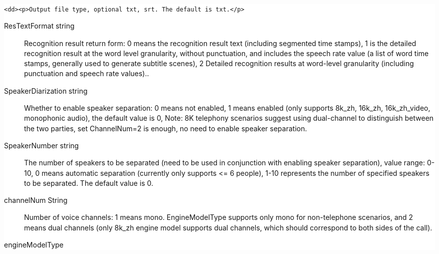     <dd><p>Output file type, optional txt, srt. The default is txt.</p>
</dd><dt class="property-optional"
            title="Optional">
        <span id="restextformat_go">
<a data-swiftype-name="resource-property" data-swiftype-type="text" href="#restextformat_go" style="color: inherit; text-decoration: inherit;">Res<wbr>Text<wbr>Format</a>
</span>
        <span class="property-indicator"></span>
        <span class="property-type">string</span>
    </dt>
    <dd><p>Recognition result return form: 0 means the recognition result text (including segmented time stamps), 1 is the detailed recognition result at the word level granularity, without punctuation, and includes the speech rate value (a list of word time stamps, generally used to generate subtitle scenes), 2 Detailed recognition results at word-level granularity (including punctuation and speech rate values)..</p>
</dd><dt class="property-optional"
            title="Optional">
        <span id="speakerdiarization_go">
<a data-swiftype-name="resource-property" data-swiftype-type="text" href="#speakerdiarization_go" style="color: inherit; text-decoration: inherit;">Speaker<wbr>Diarization</a>
</span>
        <span class="property-indicator"></span>
        <span class="property-type">string</span>
    </dt>
    <dd><p>Whether to enable speaker separation: 0 means not enabled, 1 means enabled (only supports 8k_zh, 16k_zh, 16k_zh_video, monophonic audio), the default value is 0, Note: 8K telephony scenarios suggest using dual-channel to distinguish between the two parties, set ChannelNum=2 is enough, no need to enable speaker separation.</p>
</dd><dt class="property-optional"
            title="Optional">
        <span id="speakernumber_go">
<a data-swiftype-name="resource-property" data-swiftype-type="text" href="#speakernumber_go" style="color: inherit; text-decoration: inherit;">Speaker<wbr>Number</a>
</span>
        <span class="property-indicator"></span>
        <span class="property-type">string</span>
    </dt>
    <dd><p>The number of speakers to be separated (need to be used in conjunction with enabling speaker separation), value range: 0-10, 0 means automatic separation (currently only supports &lt;= 6 people), 1-10 represents the number of specified speakers to be separated. The default value is 0.</p>
</dd></dl>
</pulumi-choosable>
</div>

<div>
<pulumi-choosable type="language" values="java">
<dl class="resources-properties"><dt class="property-required"
            title="Required">
        <span id="channelnum_java">
<a data-swiftype-name="resource-property" data-swiftype-type="text" href="#channelnum_java" style="color: inherit; text-decoration: inherit;">channel<wbr>Num</a>
</span>
        <span class="property-indicator"></span>
        <span class="property-type">String</span>
    </dt>
    <dd><p>Number of voice channels: 1 means mono. EngineModelType supports only mono for non-telephone scenarios, and 2 means dual channels (only 8k_zh engine model supports dual channels, which should correspond to both sides of the call).</p>
</dd><dt class="property-required"
            title="Required">
        <span id="enginemodeltype_java">
<a data-swiftype-name="resource-property" data-swiftype-type="text" href="#enginemodeltype_java" style="color: inherit; text-decoration: inherit;">engine<wbr>Model<wbr>Type</a>
</span>